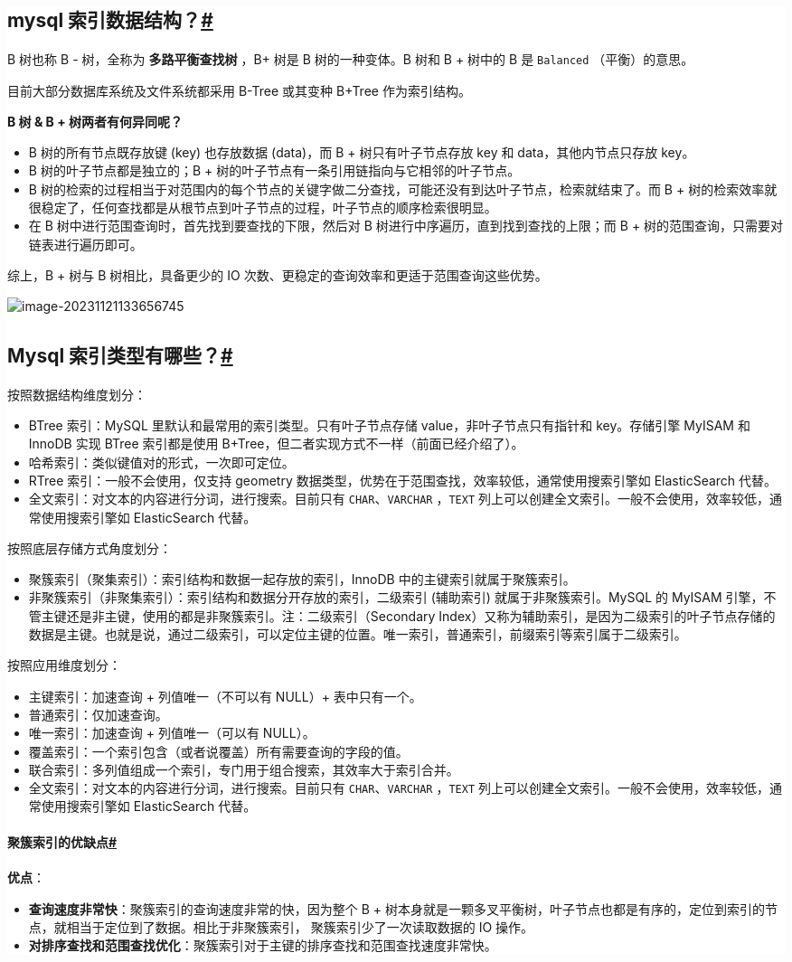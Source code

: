 ## mysql 索引数据结构？[#](read://https_learnku.com/?url=https%3A%2F%2Flearnku.com%2Farticles%2F86574#5247bc)

B 树也称 B - 树，全称为 **多路平衡查找树** ，B+ 树是 B 树的一种变体。B 树和 B + 树中的 B 是 `Balanced` （平衡）的意思。

目前大部分数据库系统及文件系统都采用 B-Tree 或其变种 B+Tree 作为索引结构。

**B 树 & B + 树两者有何异同呢？**

- B 树的所有节点既存放键 (key) 也存放数据 (data)，而 B + 树只有叶子节点存放 key 和 data，其他内节点只存放 key。
- B 树的叶子节点都是独立的；B + 树的叶子节点有一条引用链指向与它相邻的叶子节点。
- B 树的检索的过程相当于对范围内的每个节点的关键字做二分查找，可能还没有到达叶子节点，检索就结束了。而 B + 树的检索效率就很稳定了，任何查找都是从根节点到叶子节点的过程，叶子节点的顺序检索很明显。
- 在 B 树中进行范围查询时，首先找到要查找的下限，然后对 B 树进行中序遍历，直到找到查找的上限；而 B + 树的范围查询，只需要对链表进行遍历即可。

综上，B + 树与 B 树相比，具备更少的 IO 次数、更稳定的查询效率和更适于范围查询这些优势。

![image-20231121133656745](https://learnku.com/Users/kun/Library/Application%20Support/typora-user-images/image-20231121133656745.png)

## Mysql 索引类型有哪些？[#](read://https_learnku.com/?url=https%3A%2F%2Flearnku.com%2Farticles%2F86574#4624d0)

按照数据结构维度划分：

- BTree 索引：MySQL 里默认和最常用的索引类型。只有叶子节点存储 value，非叶子节点只有指针和 key。存储引擎 MyISAM 和 InnoDB 实现 BTree 索引都是使用 B+Tree，但二者实现方式不一样（前面已经介绍了）。
- 哈希索引：类似键值对的形式，一次即可定位。
- RTree 索引：一般不会使用，仅支持 geometry 数据类型，优势在于范围查找，效率较低，通常使用搜索引擎如 ElasticSearch 代替。
- 全文索引：对文本的内容进行分词，进行搜索。目前只有 `CHAR`、`VARCHAR` ，`TEXT` 列上可以创建全文索引。一般不会使用，效率较低，通常使用搜索引擎如 ElasticSearch 代替。

按照底层存储方式角度划分：

- 聚簇索引（聚集索引）：索引结构和数据一起存放的索引，InnoDB 中的主键索引就属于聚簇索引。
- 非聚簇索引（非聚集索引）：索引结构和数据分开存放的索引，二级索引 (辅助索引) 就属于非聚簇索引。MySQL 的 MyISAM 引擎，不管主键还是非主键，使用的都是非聚簇索引。注：二级索引（Secondary Index）又称为辅助索引，是因为二级索引的叶子节点存储的数据是主键。也就是说，通过二级索引，可以定位主键的位置。唯一索引，普通索引，前缀索引等索引属于二级索引。

按照应用维度划分：

- 主键索引：加速查询 + 列值唯一（不可以有 NULL）+ 表中只有一个。
- 普通索引：仅加速查询。
- 唯一索引：加速查询 + 列值唯一（可以有 NULL）。
- 覆盖索引：一个索引包含（或者说覆盖）所有需要查询的字段的值。
- 联合索引：多列值组成一个索引，专门用于组合搜索，其效率大于索引合并。
- 全文索引：对文本的内容进行分词，进行搜索。目前只有 `CHAR`、`VARCHAR` ，`TEXT` 列上可以创建全文索引。一般不会使用，效率较低，通常使用搜索引擎如 ElasticSearch 代替。

#### 聚簇索引的优缺点[#](read://https_learnku.com/?url=https%3A%2F%2Flearnku.com%2Farticles%2F86574#e21ffc)

**优点**：

- **查询速度非常快**：聚簇索引的查询速度非常的快，因为整个 B + 树本身就是一颗多叉平衡树，叶子节点也都是有序的，定位到索引的节点，就相当于定位到了数据。相比于非聚簇索引， 聚簇索引少了一次读取数据的 IO 操作。
- **对排序查找和范围查找优化**：聚簇索引对于主键的排序查找和范围查找速度非常快。
